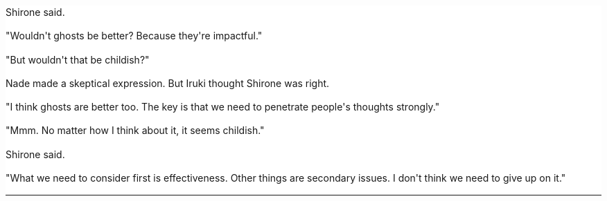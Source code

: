 Shirone said.

"Wouldn't ghosts be better? Because they're impactful."

"But wouldn't that be childish?"

Nade made a skeptical expression. But Iruki thought Shirone was right.

"I think ghosts are better too. The key is that we need to penetrate people's thoughts strongly."

"Mmm. No matter how I think about it, it seems childish."

Shirone said.

"What we need to consider first is effectiveness. Other things are secondary issues. I don't think we need to give up on it."

---
